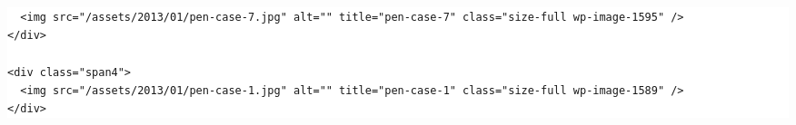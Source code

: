       <img src="/assets/2013/01/pen-case-7.jpg" alt="" title="pen-case-7" class="size-full wp-image-1595" />
    </div>
    
    <div class="span4">
      <img src="/assets/2013/01/pen-case-1.jpg" alt="" title="pen-case-1" class="size-full wp-image-1589" />
    </div>